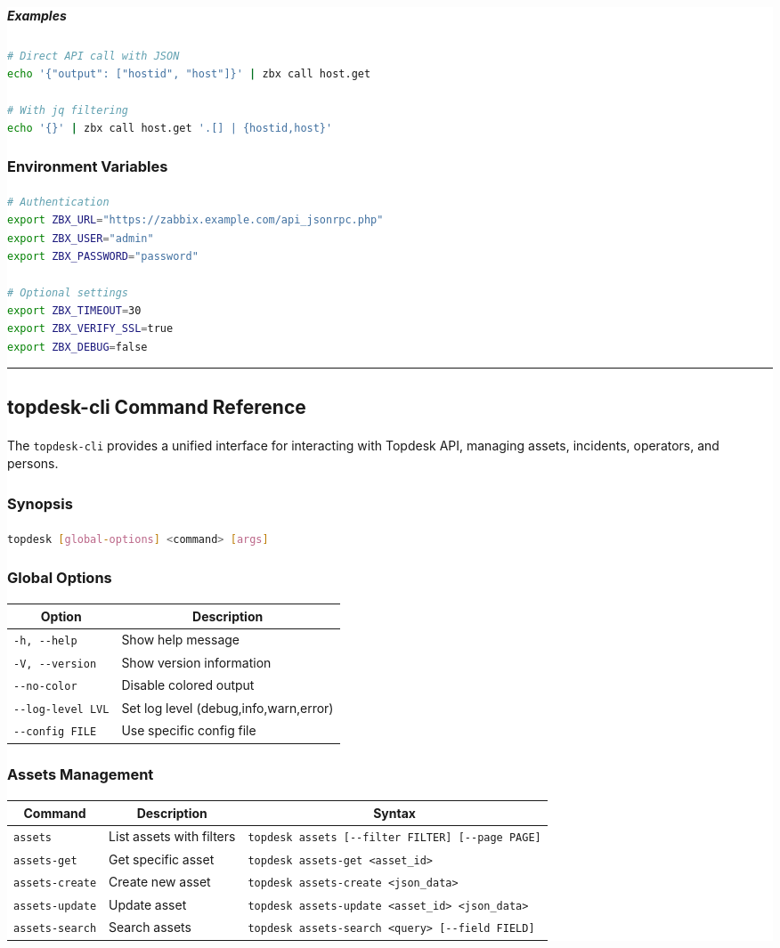 ##### Examples

```bash
# Direct API call with JSON
echo '{"output": ["hostid", "host"]}' | zbx call host.get

# With jq filtering
echo '{}' | zbx call host.get '.[] | {hostid,host}'
```

### Environment Variables

```bash
# Authentication
export ZBX_URL="https://zabbix.example.com/api_jsonrpc.php"
export ZBX_USER="admin"
export ZBX_PASSWORD="password"

# Optional settings
export ZBX_TIMEOUT=30
export ZBX_VERIFY_SSL=true
export ZBX_DEBUG=false
```

---

## topdesk-cli Command Reference

The `topdesk-cli` provides a unified interface for interacting with Topdesk API, managing assets, incidents, operators, and persons.

### Synopsis

```bash
topdesk [global-options] <command> [args]
```

### Global Options

| Option | Description |
|--------|-------------|
| `-h, --help` | Show help message |
| `-V, --version` | Show version information |
| `--no-color` | Disable colored output |
| `--log-level LVL` | Set log level (debug,info,warn,error) |
| `--config FILE` | Use specific config file |

### Assets Management

| Command | Description | Syntax |
|---------|-------------|---------|
| `assets` | List assets with filters | `topdesk assets [--filter FILTER] [--page PAGE]` |
| `assets-get` | Get specific asset | `topdesk assets-get <asset_id>` |
| `assets-create` | Create new asset | `topdesk assets-create <json_data>` |
| `assets-update` | Update asset | `topdesk assets-update <asset_id> <json_data>` |
| `assets-search` | Search assets | `topdesk assets-search <query> [--field FIELD]` |
